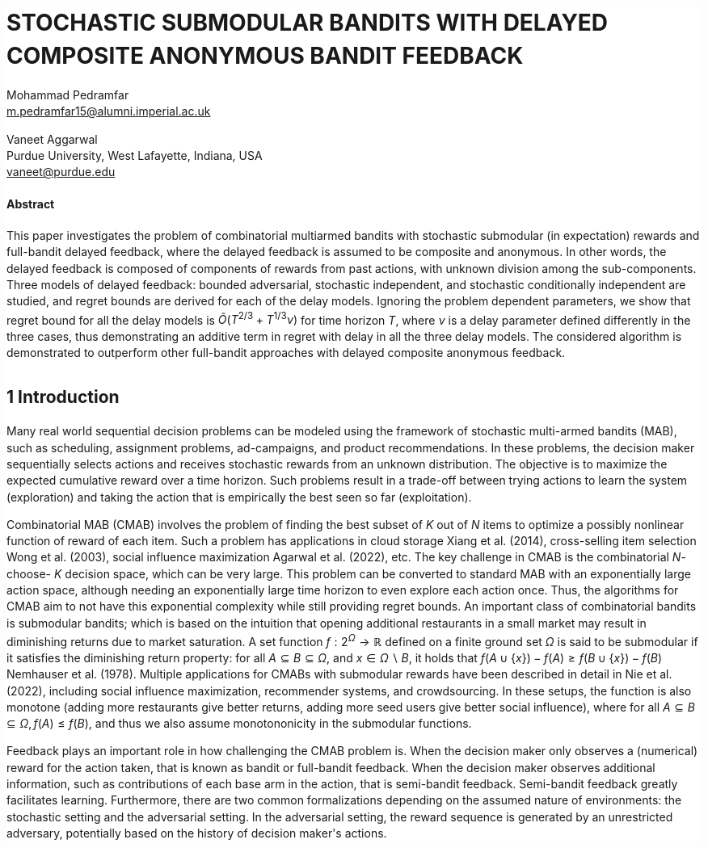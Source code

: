 # STOCHASTIC SUBMODULAR BANDITS WITH DELAYED COMPOSITE ANONYMOUS BANDIT FEEDBACK 

Mohammad Pedramfar<br>m.pedramfar15@alumni.imperial.ac.uk

Vaneet Aggarwal<br>Purdue University, West Lafayette, Indiana, USA<br>vaneet@purdue.edu


#### Abstract

This paper investigates the problem of combinatorial multiarmed bandits with stochastic submodular (in expectation) rewards and full-bandit delayed feedback, where the delayed feedback is assumed to be composite and anonymous. In other words, the delayed feedback is composed of components of rewards from past actions, with unknown division among the sub-components. Three models of delayed feedback: bounded adversarial, stochastic independent, and stochastic conditionally independent are studied, and regret bounds are derived for each of the delay models. Ignoring the problem dependent parameters, we show that regret bound for all the delay models is $\tilde{O}\left(T^{2 / 3}+T^{1 / 3} \nu\right)$ for time horizon $T$, where $\nu$ is a delay parameter defined differently in the three cases, thus demonstrating an additive term in regret with delay in all the three delay models. The considered algorithm is demonstrated to outperform other full-bandit approaches with delayed composite anonymous feedback.


## 1 Introduction

Many real world sequential decision problems can be modeled using the framework of stochastic multi-armed bandits (MAB), such as scheduling, assignment problems, ad-campaigns, and product recommendations. In these problems, the decision maker sequentially selects actions and receives stochastic rewards from an unknown distribution. The objective is to maximize the expected cumulative reward over a time horizon. Such problems result in a trade-off between trying actions to learn the system (exploration) and taking the action that is empirically the best seen so far (exploitation).

Combinatorial MAB (CMAB) involves the problem of finding the best subset of $K$ out of $N$ items to optimize a possibly nonlinear function of reward of each item. Such a problem has applications in cloud storage Xiang et al. (2014), cross-selling item selection Wong et al. (2003), social influence maximization Agarwal et al. (2022), etc. The key challenge in CMAB is the combinatorial $N$-choose- $K$ decision space, which can be very large. This problem can be converted to standard MAB with an exponentially large action space, although needing an exponentially large time horizon to even explore each action once. Thus, the algorithms for CMAB aim to not have this exponential complexity while still providing regret bounds. An important class of combinatorial bandits is submodular bandits; which is based on the intuition that opening additional restaurants in a small market may result in diminishing returns due to market saturation. A set function $f: 2^{\Omega} \rightarrow \mathbb{R}$ defined on a finite ground set $\Omega$ is said to be submodular if it satisfies the diminishing return property: for all $A \subseteq B \subseteq \Omega$, and $x \in \Omega \backslash B$, it holds that $f(A \cup\{x\})-f(A) \geq f(B \cup\{x\})-f(B)$ Nemhauser et al. (1978). Multiple applications for CMABs with submodular rewards have been described in detail in Nie et al. (2022), including social influence maximization, recommender systems, and crowdsourcing. In these setups, the function is also monotone (adding more restaurants give better returns, adding more seed users give better social influence), where for all $A \subseteq B \subseteq \Omega, f(A) \leq f(B)$, and thus we also assume monotononicity in the submodular functions.

Feedback plays an important role in how challenging the CMAB problem is. When the decision maker only observes a (numerical) reward for the action taken, that is known as bandit or full-bandit feedback. When the decision maker observes additional information, such as contributions of each base arm in the action, that is semi-bandit feedback. Semi-bandit feedback greatly facilitates learning. Furthermore, there are two common formalizations depending on the assumed nature of environments: the stochastic setting and the adversarial setting. In the adversarial setting, the reward sequence is generated by an unrestricted adversary, potentially based on the history of decision maker's actions.
